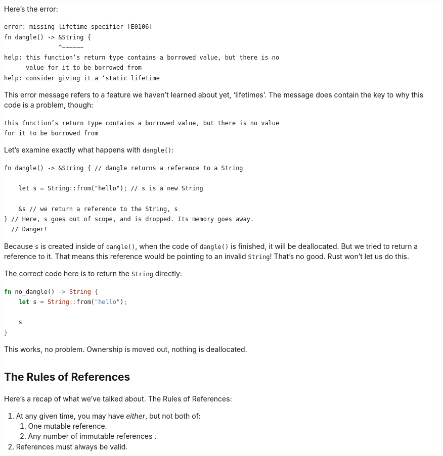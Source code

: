 Here’s the error:

```text
error: missing lifetime specifier [E0106]
fn dangle() -> &String {
               ^~~~~~~
help: this function’s return type contains a borrowed value, but there is no
      value for it to be borrowed from
help: consider giving it a ‘static lifetime
```

This error message refers to a feature we haven’t learned about yet,
‘lifetimes’. The message does contain the key to why this code is a problem,
though:

```text
this function’s return type contains a borrowed value, but there is no value
for it to be borrowed from
```

Let’s examine exactly what happens with `dangle()`:

```rust,ignore
fn dangle() -> &String { // dangle returns a reference to a String

    let s = String::from("hello"); // s is a new String

    &s // we return a reference to the String, s
} // Here, s goes out of scope, and is dropped. Its memory goes away.
  // Danger!
```

Because `s` is created inside of `dangle()`, when the code of `dangle()` is
finished, it will be deallocated. But we tried to return a reference to it.
That means this reference would be pointing to an invalid `String`! That’s
no good. Rust won’t let us do this.

The correct code here is to return the `String` directly:

```rust
fn no_dangle() -> String {
    let s = String::from("hello");

    s
}
```

This works, no problem. Ownership is moved out, nothing is deallocated.

## The Rules of References

Here’s a recap of what we’ve talked about. The Rules of References:

1. At any given time, you may have _either_, but not both of:
    1. One mutable reference.
    2. Any number of immutable references .
2. References must always be valid.
